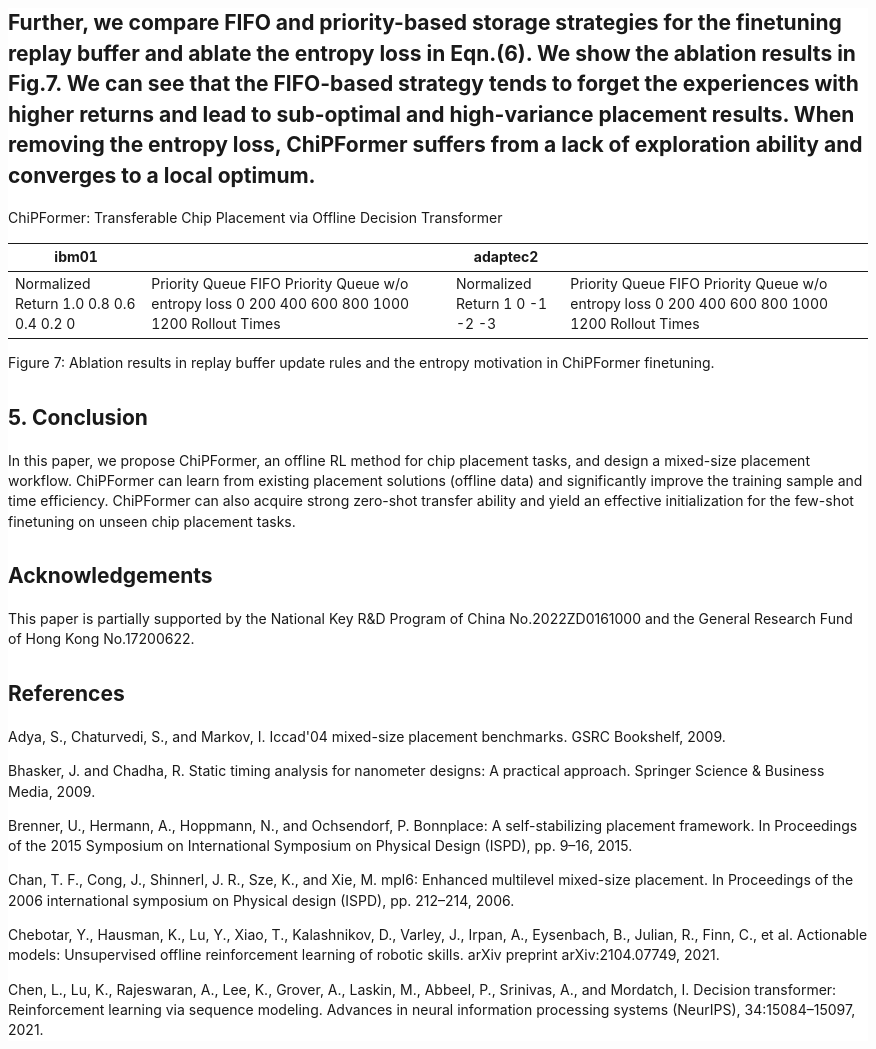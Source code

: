 Further, we compare FIFO and priority-based storage strategies for the finetuning replay buffer and ablate the entropy loss in Eqn.(6). We show the ablation results in Fig.7. We can see that the FIFO-based strategy tends to forget the experiences with higher returns and lead to sub-optimal and high-variance placement results. When removing the entropy loss, ChiPFormer suffers from a lack of exploration ability and converges to a local optimum.
---


ChiPFormer: Transferable Chip Placement via Offline Decision Transformer

| ibm01                                   |                                                                                               | adaptec2                       |                                                                                               |
| --------------------------------------- | --------------------------------------------------------------------------------------------- | ------------------------------ | --------------------------------------------------------------------------------------------- |
| Normalized Return 1.0 0.8 0.6 0.4 0.2 0 | Priority Queue FIFO Priority Queue w/o entropy loss 0 200 400 600 800 1000 1200 Rollout Times | Normalized Return 1 0 -1 -2 -3 | Priority Queue FIFO Priority Queue w/o entropy loss 0 200 400 600 800 1000 1200 Rollout Times |


Figure 7: Ablation results in replay buffer update rules and the entropy motivation in ChiPFormer finetuning.

## 5. Conclusion

In this paper, we propose ChiPFormer, an offline RL method for chip placement tasks, and design a mixed-size placement workflow. ChiPFormer can learn from existing placement solutions (offline data) and significantly improve the training sample and time efficiency. ChiPFormer can also acquire strong zero-shot transfer ability and yield an effective initialization for the few-shot finetuning on unseen chip placement tasks.

## Acknowledgements

This paper is partially supported by the National Key R&D Program of China No.2022ZD0161000 and the General Research Fund of Hong Kong No.17200622.

## References

Adya, S., Chaturvedi, S., and Markov, I. Iccad'04 mixed-size placement benchmarks. GSRC Bookshelf, 2009.

Bhasker, J. and Chadha, R. Static timing analysis for nanometer designs: A practical approach. Springer Science & Business Media, 2009.

Brenner, U., Hermann, A., Hoppmann, N., and Ochsendorf, P. Bonnplace: A self-stabilizing placement framework. In Proceedings of the 2015 Symposium on International Symposium on Physical Design (ISPD), pp. 9–16, 2015.

Chan, T. F., Cong, J., Shinnerl, J. R., Sze, K., and Xie, M. mpl6: Enhanced multilevel mixed-size placement. In Proceedings of the 2006 international symposium on Physical design (ISPD), pp. 212–214, 2006.

Chebotar, Y., Hausman, K., Lu, Y., Xiao, T., Kalashnikov, D., Varley, J., Irpan, A., Eysenbach, B., Julian, R., Finn, C., et al. Actionable models: Unsupervised offline reinforcement learning of robotic skills. arXiv preprint arXiv:2104.07749, 2021.

Chen, L., Lu, K., Rajeswaran, A., Lee, K., Grover, A., Laskin, M., Abbeel, P., Srinivas, A., and Mordatch, I. Decision transformer: Reinforcement learning via sequence modeling. Advances in neural information processing systems (NeurIPS), 34:15084–15097, 2021.
